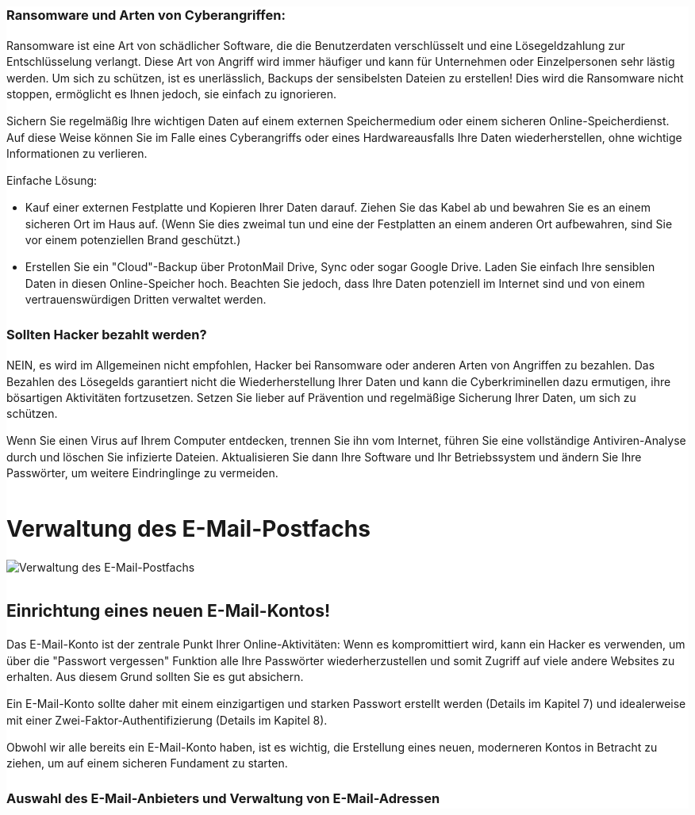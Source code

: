 ### Ransomware und Arten von Cyberangriffen:

Ransomware ist eine Art von schädlicher Software, die die Benutzerdaten verschlüsselt und eine Lösegeldzahlung zur Entschlüsselung verlangt. Diese Art von Angriff wird immer häufiger und kann für Unternehmen oder Einzelpersonen sehr lästig werden. Um sich zu schützen, ist es unerlässlich, Backups der sensibelsten Dateien zu erstellen! Dies wird die Ransomware nicht stoppen, ermöglicht es Ihnen jedoch, sie einfach zu ignorieren.

Sichern Sie regelmäßig Ihre wichtigen Daten auf einem externen Speichermedium oder einem sicheren Online-Speicherdienst. Auf diese Weise können Sie im Falle eines Cyberangriffs oder eines Hardwareausfalls Ihre Daten wiederherstellen, ohne wichtige Informationen zu verlieren.

Einfache Lösung:

- Kauf einer externen Festplatte und Kopieren Ihrer Daten darauf. Ziehen Sie das Kabel ab und bewahren Sie es an einem sicheren Ort im Haus auf. (Wenn Sie dies zweimal tun und eine der Festplatten an einem anderen Ort aufbewahren, sind Sie vor einem potenziellen Brand geschützt.)

- Erstellen Sie ein "Cloud"-Backup über ProtonMail Drive, Sync oder sogar Google Drive. Laden Sie einfach Ihre sensiblen Daten in diesen Online-Speicher hoch. Beachten Sie jedoch, dass Ihre Daten potenziell im Internet sind und von einem vertrauenswürdigen Dritten verwaltet werden.

### Sollten Hacker bezahlt werden?

NEIN, es wird im Allgemeinen nicht empfohlen, Hacker bei Ransomware oder anderen Arten von Angriffen zu bezahlen. Das Bezahlen des Lösegelds garantiert nicht die Wiederherstellung Ihrer Daten und kann die Cyberkriminellen dazu ermutigen, ihre bösartigen Aktivitäten fortzusetzen. Setzen Sie lieber auf Prävention und regelmäßige Sicherung Ihrer Daten, um sich zu schützen.

Wenn Sie einen Virus auf Ihrem Computer entdecken, trennen Sie ihn vom Internet, führen Sie eine vollständige Antiviren-Analyse durch und löschen Sie infizierte Dateien. Aktualisieren Sie dann Ihre Software und Ihr Betriebssystem und ändern Sie Ihre Passwörter, um weitere Eindringlinge zu vermeiden.

# Verwaltung des E-Mail-Postfachs

![Verwaltung des E-Mail-Postfachs](https://youtu.be/WjqH882f4cY)
## Einrichtung eines neuen E-Mail-Kontos!

Das E-Mail-Konto ist der zentrale Punkt Ihrer Online-Aktivitäten: Wenn es kompromittiert wird, kann ein Hacker es verwenden, um über die "Passwort vergessen" Funktion alle Ihre Passwörter wiederherzustellen und somit Zugriff auf viele andere Websites zu erhalten. Aus diesem Grund sollten Sie es gut absichern.

Ein E-Mail-Konto sollte daher mit einem einzigartigen und starken Passwort erstellt werden (Details im Kapitel 7) und idealerweise mit einer Zwei-Faktor-Authentifizierung (Details im Kapitel 8).

Obwohl wir alle bereits ein E-Mail-Konto haben, ist es wichtig, die Erstellung eines neuen, moderneren Kontos in Betracht zu ziehen, um auf einem sicheren Fundament zu starten.

### Auswahl des E-Mail-Anbieters und Verwaltung von E-Mail-Adressen
